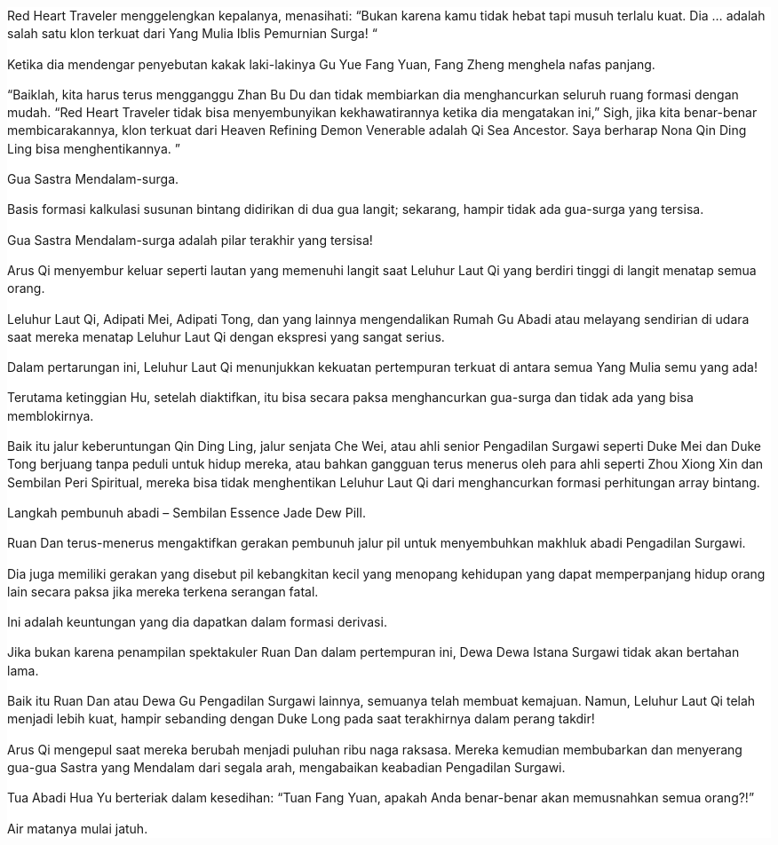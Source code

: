 Red Heart Traveler menggelengkan kepalanya, menasihati: “Bukan karena kamu tidak hebat tapi musuh terlalu kuat. Dia … adalah salah satu klon terkuat dari Yang Mulia Iblis Pemurnian Surga! “

Ketika dia mendengar penyebutan kakak laki-lakinya Gu Yue Fang Yuan, Fang Zheng menghela nafas panjang.

“Baiklah, kita harus terus mengganggu Zhan Bu Du dan tidak membiarkan dia menghancurkan seluruh ruang formasi dengan mudah. “Red Heart Traveler tidak bisa menyembunyikan kekhawatirannya ketika dia mengatakan ini,” Sigh, jika kita benar-benar membicarakannya, klon terkuat dari Heaven Refining Demon Venerable adalah Qi Sea Ancestor. Saya berharap Nona Qin Ding Ling bisa menghentikannya. ”

Gua Sastra Mendalam-surga.

Basis formasi kalkulasi susunan bintang didirikan di dua gua langit; sekarang, hampir tidak ada gua-surga yang tersisa.

Gua Sastra Mendalam-surga adalah pilar terakhir yang tersisa!

Arus Qi menyembur keluar seperti lautan yang memenuhi langit saat Leluhur Laut Qi yang berdiri tinggi di langit menatap semua orang.

Leluhur Laut Qi, Adipati Mei, Adipati Tong, dan yang lainnya mengendalikan Rumah Gu Abadi atau melayang sendirian di udara saat mereka menatap Leluhur Laut Qi dengan ekspresi yang sangat serius.

Dalam pertarungan ini, Leluhur Laut Qi menunjukkan kekuatan pertempuran terkuat di antara semua Yang Mulia semu yang ada!

Terutama ketinggian Hu, setelah diaktifkan, itu bisa secara paksa menghancurkan gua-surga dan tidak ada yang bisa memblokirnya.

Baik itu jalur keberuntungan Qin Ding Ling, jalur senjata Che Wei, atau ahli senior Pengadilan Surgawi seperti Duke Mei dan Duke Tong berjuang tanpa peduli untuk hidup mereka, atau bahkan gangguan terus menerus oleh para ahli seperti Zhou Xiong Xin dan Sembilan Peri Spiritual, mereka bisa tidak menghentikan Leluhur Laut Qi dari menghancurkan formasi perhitungan array bintang.

Langkah pembunuh abadi – Sembilan Essence Jade Dew Pill.

Ruan Dan terus-menerus mengaktifkan gerakan pembunuh jalur pil untuk menyembuhkan makhluk abadi Pengadilan Surgawi.

Dia juga memiliki gerakan yang disebut pil kebangkitan kecil yang menopang kehidupan yang dapat memperpanjang hidup orang lain secara paksa jika mereka terkena serangan fatal.

Ini adalah keuntungan yang dia dapatkan dalam formasi derivasi.

Jika bukan karena penampilan spektakuler Ruan Dan dalam pertempuran ini, Dewa Dewa Istana Surgawi tidak akan bertahan lama.

Baik itu Ruan Dan atau Dewa Gu Pengadilan Surgawi lainnya, semuanya telah membuat kemajuan. Namun, Leluhur Laut Qi telah menjadi lebih kuat, hampir sebanding dengan Duke Long pada saat terakhirnya dalam perang takdir!

Arus Qi mengepul saat mereka berubah menjadi puluhan ribu naga raksasa. Mereka kemudian membubarkan dan menyerang gua-gua Sastra yang Mendalam dari segala arah, mengabaikan keabadian Pengadilan Surgawi.

Tua Abadi Hua Yu berteriak dalam kesedihan: “Tuan Fang Yuan, apakah Anda benar-benar akan memusnahkan semua orang?!”

Air matanya mulai jatuh.
